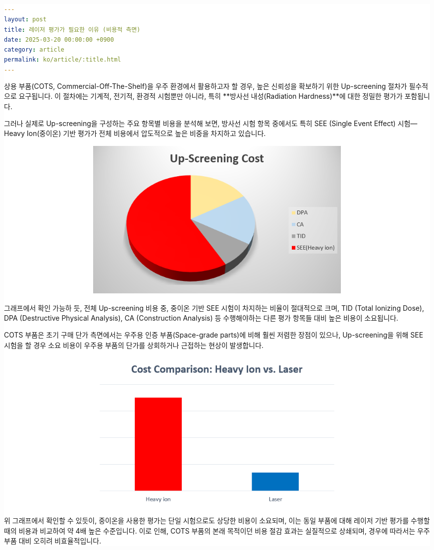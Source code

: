 ```yaml
---
layout: post
title: 레이저 평가가 필요한 이유 (비용적 측면)
date: 2025-03-20 00:00:00 +0900
category: article
permalink: ko/article/:title.html
---
```


상용 부품(COTS, Commercial-Off-The-Shelf)을 우주 환경에서 활용하고자 할 경우, 높은 신뢰성을 확보하기 위한 Up-screening 절차가 필수적으로 요구됩니다. 이 절차에는 기계적, 전기적, 환경적 시험뿐만 아니라, 특히 **방사선 내성(Radiation Hardness)**에 대한 정밀한 평가가 포함됩니다.

그러나 실제로 Up-screening을 구성하는 주요 항목별 비용을 분석해 보면, 방사선 시험 항목 중에서도 특히 SEE (Single Event Effect) 시험—Heavy Ion(중이온) 기반 평가가 전체 비용에서 압도적으로 높은 비중을 차지하고 있습니다.

<p align="center"> <img src="/assets/Articles/cost.png" style="width: 80%; max-width: 500px;"/> </p>
그래프에서 확인 가능하 듯, 전체 Up-screening 비용 중, 중이온 기반 SEE 시험이 차지하는 비율이 절대적으로 크며, TID (Total Ionizing Dose), DPA (Destructive Physical Analysis), CA (Construction Analysis) 등 수행해야하는 다른 평가 항목들 대비 높은 비용이 소요됩니다.

<br/> 

COTS 부품은 초기 구매 단가 측면에서는 우주용 인증 부품(Space-grade parts)에 비해 훨씬 저렴한 장점이 있으나, Up-screening을 위해 SEE 시험을 할 경우 소요 비용이 우주용 부품의 단가를 상회하거나 근접하는 현상이 발생합니다.

<p align="center"> <img src="/assets/Articles/costComparison.png" style="width: 80%; max-width: 500px;"/> </p>
위 그래프에서 확인할 수 있듯이, 중이온을 사용한 평가는 단일 시험으로도 상당한 비용이 소요되며, 이는 동일 부품에 대해 레이저 기반 평가를 수행할 때의 비용과 비교하여 약 4배 높은 수준입니다. 이로 인해, COTS 부품의 본래 목적이던 비용 절감 효과는 실질적으로 상쇄되며, 경우에 따라서는 우주 부품 대비 오히려 비효율적입니다.